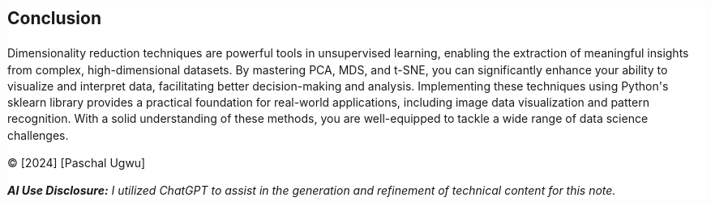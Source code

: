 ## Conclusion

Dimensionality reduction techniques are powerful tools in unsupervised learning, enabling the extraction of meaningful insights from complex, high-dimensional datasets. By mastering PCA, MDS, and t-SNE, you can significantly enhance your ability to visualize and interpret data, facilitating better decision-making and analysis. Implementing these techniques using Python's sklearn library provides a practical foundation for real-world applications, including image data visualization and pattern recognition. With a solid understanding of these methods, you are well-equipped to tackle a wide range of data science challenges.

© [2024] [Paschal Ugwu]

***AI Use Disclosure:*** *I utilized ChatGPT to assist in the generation and refinement of technical content for this note.*
